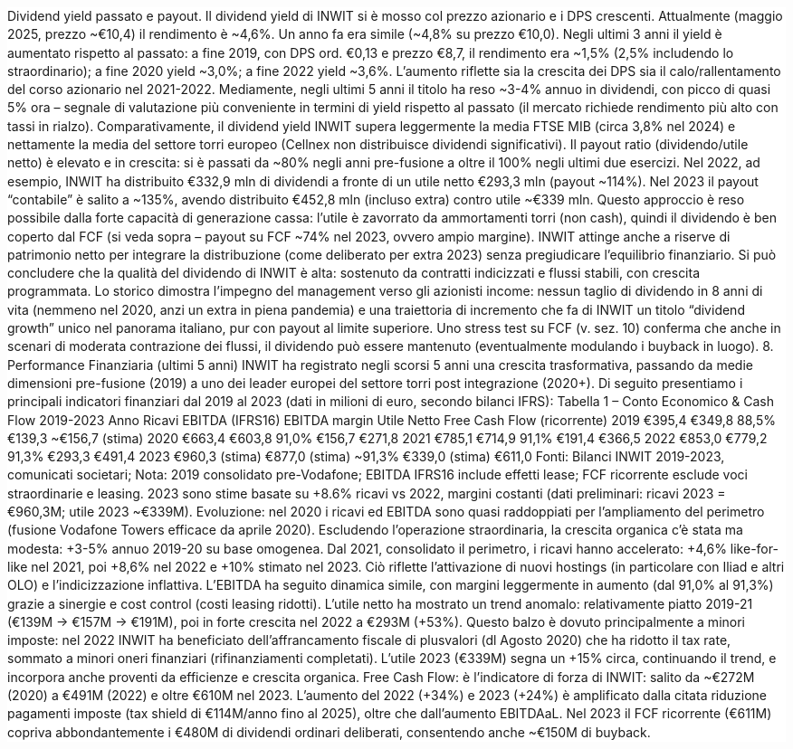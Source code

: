 Dividend yield passato e payout. Il dividend yield di INWIT si è mosso col prezzo azionario e i DPS crescenti. Attualmente (maggio 2025, prezzo ~€10,4) il rendimento è ~4,6%. Un anno fa era simile (~4,8% su prezzo €10,0). Negli ultimi 3 anni il yield è aumentato rispetto al passato: a fine 2019, con DPS ord. €0,13 e prezzo €8,7, il rendimento era ~1,5% (2,5% includendo lo straordinario); a fine 2020 yield ~3,0%; a fine 2022 yield ~3,6%. L’aumento riflette sia la crescita dei DPS sia il calo/rallentamento del corso azionario nel 2021-2022. Mediamente, negli ultimi 5 anni il titolo ha reso ~3-4% annuo in dividendi, con picco di quasi 5% ora – segnale di valutazione più conveniente in termini di yield rispetto al passato (il mercato richiede rendimento più alto con tassi in rialzo). Comparativamente, il dividend yield INWIT supera leggermente la media FTSE MIB (circa 3,8% nel 2024) e nettamente la media del settore torri europeo (Cellnex non distribuisce dividendi significativi).
Il payout ratio (dividendo/utile netto) è elevato e in crescita: si è passati da ~80% negli anni pre-fusione a oltre il 100% negli ultimi due esercizi. Nel 2022, ad esempio, INWIT ha distribuito €332,9 mln di dividendi a fronte di un utile netto €293,3 mln (payout ~114%). Nel 2023 il payout “contabile” è salito a ~135%, avendo distribuito €452,8 mln (incluso extra) contro utile ~€339 mln. Questo approccio è reso possibile dalla forte capacità di generazione cassa: l’utile è zavorrato da ammortamenti torri (non cash), quindi il dividendo è ben coperto dal FCF (si veda sopra – payout su FCF ~74% nel 2023, ovvero ampio margine). INWIT attinge anche a riserve di patrimonio netto per integrare la distribuzione (come deliberato per extra 2023) senza pregiudicare l’equilibrio finanziario. Si può concludere che la qualità del dividendo di INWIT è alta: sostenuto da contratti indicizzati e flussi stabili, con crescita programmata. Lo storico dimostra l’impegno del management verso gli azionisti income: nessun taglio di dividendo in 8 anni di vita (nemmeno nel 2020, anzi un extra in piena pandemia) e una traiettoria di incremento che fa di INWIT un titolo “dividend growth” unico nel panorama italiano, pur con payout al limite superiore. Uno stress test su FCF (v. sez. 10) conferma che anche in scenari di moderata contrazione dei flussi, il dividendo può essere mantenuto (eventualmente modulando i buyback in luogo).
8. Performance Finanziaria (ultimi 5 anni)
INWIT ha registrato negli scorsi 5 anni una crescita trasformativa, passando da medie dimensioni pre-fusione (2019) a uno dei leader europei del settore torri post integrazione (2020+). Di seguito presentiamo i principali indicatori finanziari dal 2019 al 2023 (dati in milioni di euro, secondo bilanci IFRS):
Tabella 1 – Conto Economico & Cash Flow 2019-2023
Anno	Ricavi	EBITDA (IFRS16)	EBITDA margin	Utile Netto	Free Cash Flow (ricorrente)
2019	€395,4	€349,8	88,5%	€139,3	~€156,7 (stima)
2020	€663,4	€603,8	91,0%	€156,7	€271,8
2021	€785,1	€714,9	91,1%	€191,4	€366,5
2022	€853,0	€779,2	91,3%	€293,3	€491,4
2023	€960,3 (stima)	€877,0 (stima)	~91,3%	€339,0 (stima)	€611,0
Fonti: Bilanci INWIT 2019-2023, comunicati societari; Nota: 2019 consolidato pre-Vodafone; EBITDA IFRS16 include effetti lease; FCF ricorrente esclude voci straordinarie e leasing. 2023 sono stime basate su +8.6% ricavi vs 2022, margini costanti (dati preliminari: ricavi 2023 = €960,3M; utile 2023 ~€339M).
Evoluzione: nel 2020 i ricavi ed EBITDA sono quasi raddoppiati per l’ampliamento del perimetro (fusione Vodafone Towers efficace da aprile 2020). Escludendo l’operazione straordinaria, la crescita organica c’è stata ma modesta: +3-5% annuo 2019-20 su base omogenea. Dal 2021, consolidato il perimetro, i ricavi hanno accelerato: +4,6% like-for-like nel 2021, poi +8,6% nel 2022 e +10% stimato nel 2023. Ciò riflette l’attivazione di nuovi hostings (in particolare con Iliad e altri OLO) e l’indicizzazione inflattiva. L’EBITDA ha seguito dinamica simile, con margini leggermente in aumento (dal 91,0% al 91,3%) grazie a sinergie e cost control (costi leasing ridotti). L’utile netto ha mostrato un trend anomalo: relativamente piatto 2019-21 (€139M → €157M → €191M), poi in forte crescita nel 2022 a €293M (+53%). Questo balzo è dovuto principalmente a minori imposte: nel 2022 INWIT ha beneficiato dell’affrancamento fiscale di plusvalori (dl Agosto 2020) che ha ridotto il tax rate, sommato a minori oneri finanziari (rifinanziamenti completati). L’utile 2023 (€339M) segna un +15% circa, continuando il trend, e incorpora anche proventi da efficienze e crescita organica. Free Cash Flow: è l’indicatore di forza di INWIT: salito da ~€272M (2020) a €491M (2022) e oltre €610M nel 2023. L’aumento del 2022 (+34%) e 2023 (+24%) è amplificato dalla citata riduzione pagamenti imposte (tax shield di €114M/anno fino al 2025), oltre che dall’aumento EBITDAaL. Nel 2023 il FCF ricorrente (€611M) copriva abbondantemente i €480M di dividendi ordinari deliberati, consentendo anche ~€150M di buyback.